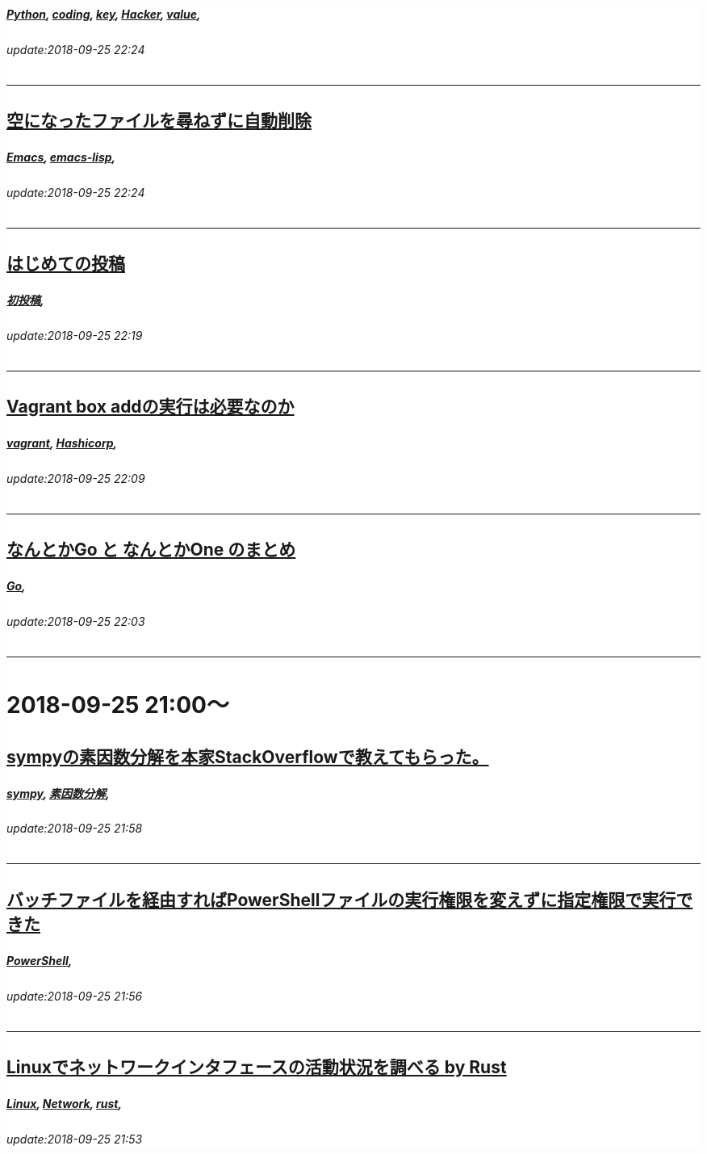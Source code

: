 ##### [Python](https://qiita.com/tags/Python), [coding](https://qiita.com/tags/coding), [key](https://qiita.com/tags/key), [Hacker](https://qiita.com/tags/Hacker), [value](https://qiita.com/tags/value), 
###### update:2018-09-25 22:24
---
## [空になったファイルを尋ねずに自動削除](https://qiita.com/minoruGH/items/4ebdd3adf5f2b4939567)
##### [Emacs](https://qiita.com/tags/Emacs), [emacs-lisp](https://qiita.com/tags/emacs-lisp), 
###### update:2018-09-25 22:24
---
## [はじめての投稿](https://qiita.com/hw_roi/items/1aa1927c763672f0227c)
##### [初投稿](https://qiita.com/tags/初投稿), 
###### update:2018-09-25 22:19
---
## [Vagrant box addの実行は必要なのか](https://qiita.com/kotapontan/items/ddf24675133edf6627fc)
##### [vagrant](https://qiita.com/tags/vagrant), [Hashicorp](https://qiita.com/tags/Hashicorp), 
###### update:2018-09-25 22:09
---
## [なんとかGo と なんとかOne のまとめ](https://qiita.com/n-i-e/items/ba9b9a1a1f80e5ad4fd0)
##### [Go](https://qiita.com/tags/Go), 
###### update:2018-09-25 22:03
---




# 2018-09-25 21:00～
## [sympyの素因数分解を本家StackOverflowで教えてもらった。](https://qiita.com/mrrclb48z/items/0a740d35f2773b8445ba)
##### [sympy](https://qiita.com/tags/sympy), [素因数分解](https://qiita.com/tags/素因数分解), 
###### update:2018-09-25 21:58
---
## [バッチファイルを経由すればPowerShellファイルの実行権限を変えずに指定権限で実行できた](https://qiita.com/icck/items/60bc30a793a8f4ecdc2b)
##### [PowerShell](https://qiita.com/tags/PowerShell), 
###### update:2018-09-25 21:56
---
## [Linuxでネットワークインタフェースの活動状況を調べる by Rust](https://qiita.com/tetsu_koba/items/919337fd4ac4f173e56a)
##### [Linux](https://qiita.com/tags/Linux), [Network](https://qiita.com/tags/Network), [rust](https://qiita.com/tags/rust), 
###### update:2018-09-25 21:53